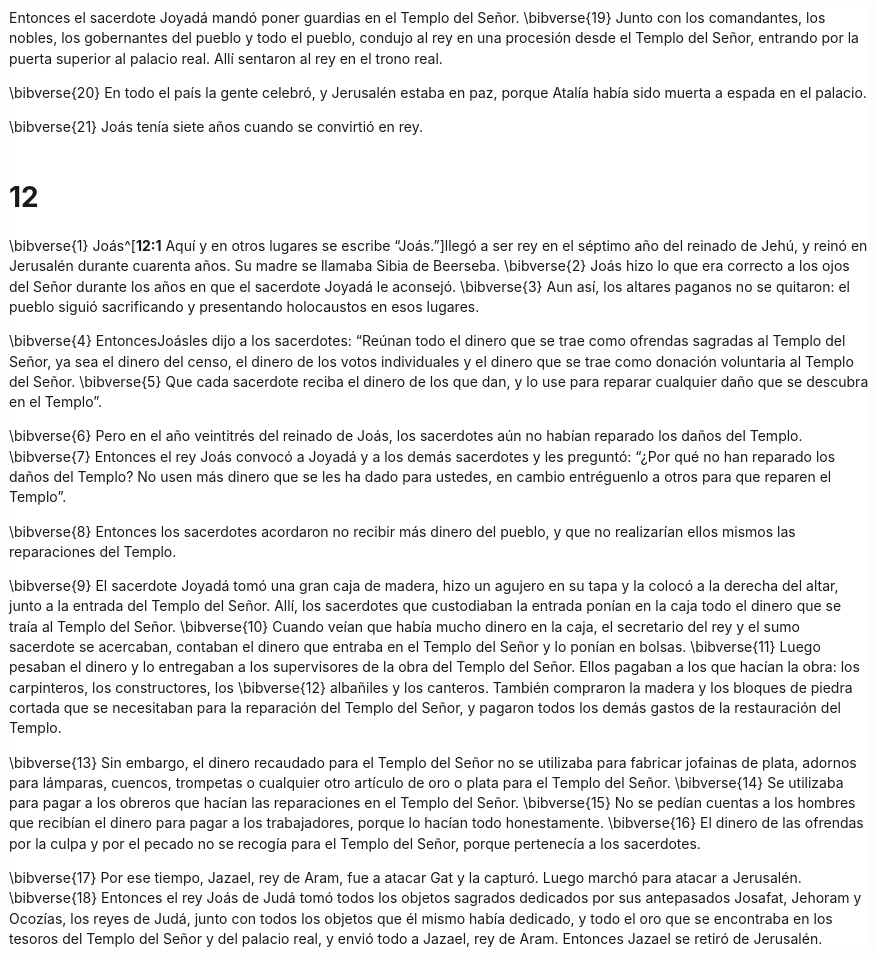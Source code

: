 Entonces el sacerdote Joyadá mandó poner guardias en el Templo del Señor. \bibverse{19} Junto con los comandantes, los nobles, los gobernantes del pueblo y todo el pueblo, condujo al rey en una procesión desde el Templo del Señor, entrando por la puerta superior al palacio real. Allí sentaron al rey en el trono real. 

\bibverse{20} En todo el país la gente celebró, y Jerusalén estaba en paz, porque Atalía había sido muerta a espada en el palacio. 

\bibverse{21} Joás tenía siete años cuando se convirtió en rey. 



# 12 
\bibverse{1} Joás^[**12:1** Aquí y en otros lugares se escribe “Joás.”]llegó a ser rey en el séptimo año del reinado de Jehú, y reinó en Jerusalén durante cuarenta años. Su madre se llamaba Sibia de Beerseba. \bibverse{2} Joás hizo lo que era correcto a los ojos del Señor durante los años en que el sacerdote Joyadá le aconsejó. \bibverse{3} Aun así, los altares paganos no se quitaron: el pueblo siguió sacrificando y presentando holocaustos en esos lugares. 


\bibverse{4} EntoncesJoásles dijo a los sacerdotes: “Reúnan todo el dinero que se trae como ofrendas sagradas al Templo del Señor, ya sea el dinero del censo, el dinero de los votos individuales y el dinero que se trae como donación voluntaria al Templo del Señor. \bibverse{5} Que cada sacerdote reciba el dinero de los que dan, y lo use para reparar cualquier daño que se descubra en el Templo”. 

\bibverse{6} Pero en el año veintitrés del reinado de Joás, los sacerdotes aún no habían reparado los daños del Templo. \bibverse{7} Entonces el rey Joás convocó a Joyadá y a los demás sacerdotes y les preguntó: “¿Por qué no han reparado los daños del Templo? No usen más dinero que se les ha dado para ustedes, en cambio entréguenlo a otros para que reparen el Templo”. 

\bibverse{8} Entonces los sacerdotes acordaron no recibir más dinero del pueblo, y que no realizarían ellos mismos las reparaciones del Templo. 

\bibverse{9} El sacerdote Joyadá tomó una gran caja de madera, hizo un agujero en su tapa y la colocó a la derecha del altar, junto a la entrada del Templo del Señor. Allí, los sacerdotes que custodiaban la entrada ponían en la caja todo el dinero que se traía al Templo del Señor. \bibverse{10} Cuando veían que había mucho dinero en la caja, el secretario del rey y el sumo sacerdote se acercaban, contaban el dinero que entraba en el Templo del Señor y lo ponían en bolsas. \bibverse{11} Luego pesaban el dinero y lo entregaban a los supervisores de la obra del Templo del Señor. Ellos pagaban a los que hacían la obra: los carpinteros, los constructores, los \bibverse{12} albañiles y los canteros. También compraron la madera y los bloques de piedra cortada que se necesitaban para la reparación del Templo del Señor, y pagaron todos los demás gastos de la restauración del Templo. 

\bibverse{13} Sin embargo, el dinero recaudado para el Templo del Señor no se utilizaba para fabricar jofainas de plata, adornos para lámparas, cuencos, trompetas o cualquier otro artículo de oro o plata para el Templo del Señor. \bibverse{14} Se utilizaba para pagar a los obreros que hacían las reparaciones en el Templo del Señor. \bibverse{15} No se pedían cuentas a los hombres que recibían el dinero para pagar a los trabajadores, porque lo hacían todo honestamente. \bibverse{16} El dinero de las ofrendas por la culpa y por el pecado no se recogía para el Templo del Señor, porque pertenecía a los sacerdotes. 

\bibverse{17} Por ese tiempo, Jazael, rey de Aram, fue a atacar Gat y la capturó. Luego marchó para atacar a Jerusalén. \bibverse{18} Entonces el rey Joás de Judá tomó todos los objetos sagrados dedicados por sus antepasados Josafat, Jehoram y Ocozías, los reyes de Judá, junto con todos los objetos que él mismo había dedicado, y todo el oro que se encontraba en los tesoros del Templo del Señor y del palacio real, y envió todo a Jazael, rey de Aram. Entonces Jazael se retiró de Jerusalén. 
